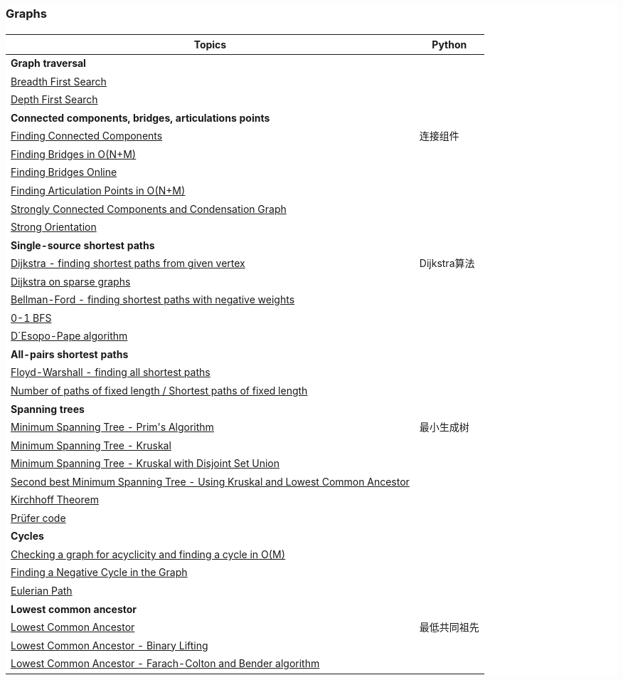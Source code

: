 

### Graphs

| Topics                                                       | Python       |
| ------------------------------------------------------------ | ------------ |
| **Graph traversal**                                          |              |
| [Breadth First Search](https://cp-algorithms.com/graph/breadth-first-search.html) |              |
| [Depth First Search](https://cp-algorithms.com/graph/depth-first-search.html) |              |
| **Connected components, bridges, articulations points**      |              |
| [Finding Connected Components](https://cp-algorithms.com/graph/search-for-connected-components.html) | 连接组件     |
| [Finding Bridges in O(N+M)](https://cp-algorithms.com/graph/bridge-searching.html) |              |
| [Finding Bridges Online](https://cp-algorithms.com/graph/bridge-searching-online.html) |              |
| [Finding Articulation Points in O(N+M)](https://cp-algorithms.com/graph/cutpoints.html) |              |
| [Strongly Connected Components and Condensation Graph](https://cp-algorithms.com/graph/strongly-connected-components.html) |              |
| [Strong Orientation](https://cp-algorithms.com/graph/strong-orientation.html) |              |
| **Single-source shortest paths**                             |              |
| [Dijkstra - finding shortest paths from given vertex](https://cp-algorithms.com/graph/dijkstra.html) | Dijkstra算法 |
| [Dijkstra on sparse graphs](https://cp-algorithms.com/graph/dijkstra_sparse.html) |              |
| [Bellman-Ford - finding shortest paths with negative weights](https://cp-algorithms.com/graph/bellman_ford.html) |              |
| [0-1 BFS](https://cp-algorithms.com/graph/01_bfs.html)       |              |
| [D´Esopo-Pape algorithm](https://cp-algorithms.com/graph/desopo_pape.html) |              |
| **All-pairs shortest paths**                                 |              |
| [Floyd-Warshall - finding all shortest paths](https://cp-algorithms.com/graph/all-pair-shortest-path-floyd-warshall.html) |              |
| [Number of paths of fixed length / Shortest paths of fixed length](https://cp-algorithms.com/graph/fixed_length_paths.html) |              |
| **Spanning trees**                                           |              |
| [Minimum Spanning Tree - Prim's Algorithm](https://cp-algorithms.com/graph/mst_prim.html) | 最小生成树   |
| [Minimum Spanning Tree - Kruskal](https://cp-algorithms.com/graph/mst_kruskal.html) |              |
| [Minimum Spanning Tree - Kruskal with Disjoint Set Union](https://cp-algorithms.com/graph/mst_kruskal_with_dsu.html) |              |
| [Second best Minimum Spanning Tree - Using Kruskal and Lowest Common Ancestor](https://cp-algorithms.com/graph/second_best_mst.html) |              |
| [Kirchhoff Theorem](https://cp-algorithms.com/graph/kirchhoff-theorem.html) |              |
| [Prüfer code](https://cp-algorithms.com/graph/pruefer_code.html) |              |
| **Cycles**                                                   |              |
| [Checking a graph for acyclicity and finding a cycle in O(M)](https://cp-algorithms.com/graph/finding-cycle.html) |              |
| [Finding a Negative Cycle in the Graph](https://cp-algorithms.com/graph/finding-negative-cycle-in-graph.html) |              |
| [Eulerian Path](https://cp-algorithms.com/graph/euler_path.html) |              |
| **Lowest common ancestor**                                   |              |
| [Lowest Common Ancestor](https://cp-algorithms.com/graph/lca.html) | 最低共同祖先 |
| [Lowest Common Ancestor - Binary Lifting](https://cp-algorithms.com/graph/lca_binary_lifting.html) |              |
| [Lowest Common Ancestor - Farach-Colton and Bender algorithm](https://cp-algorithms.com/graph/lca_farachcoltonbender.html) |              |